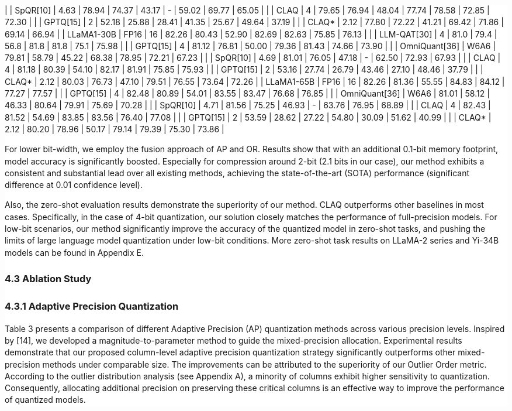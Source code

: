 |  | $\mathrm{SpQR}[10]$ | 4.63 | 78.94 | 74.37 | 43.17 | - | 59.02 | 69.77 | 65.05 |
|  | CLAQ | 4 | 79.65 | 76.94 | 48.04 | 77.74 | 78.58 | 72.85 | 72.30 |
|  | GPTQ[15] | 2 | 52.18 | 25.88 | 28.41 | 41.35 | 25.67 | 49.64 | 37.19 |
|  | CLAQ* | 2.12 | 77.80 | 72.22 | 41.21 | 69.42 | 71.86 | 69.14 | 66.94 |
| LLaMA1-30B | FP16 | 16 | 82.26 | 80.43 | 52.90 | 82.69 | 82.63 | 75.85 | 76.13 |
|  | LLM-QAT[30] | 4 | 81.0 | 79.4 | 56.8 | 81.8 | 81.8 | 75.1 | 75.98 |
|  | $\mathrm{GPTQ}[15]$ | 4 | 81.12 | 76.81 | 50.00 | 79.36 | 81.43 | 74.66 | 73.90 |
|  | OmniQuant[36] | W6A6 | 79.81 | 58.79 | 45.22 | 68.38 | 78.95 | 72.21 | 67.23 |
|  | SpQR[10] | 4.69 | 81.01 | 76.05 | 47.18 | - | 62.50 | 72.93 | 67.93 |
|  | CLAQ | 4 | 81.18 | 80.39 | 54.10 | 82.17 | 81.91 | 75.85 | 75.93 |
|  | GPTQ[15] | 2 | 53.16 | 27.74 | 26.79 | 43.46 | 27.10 | 48.46 | 37.79 |
|  | CLAQ* | 2.12 | 80.03 | 76.73 | 47.10 | 79.51 | 76.55 | 73.64 | 72.26 |
| LLaMA1-65B | FP16 | 16 | 82.26 | 81.36 | 55.55 | 84.83 | 84.12 | 77.27 | 77.57 |
|  | GPTQ[15] | 4 | 82.48 | 80.89 | 54.01 | 83.55 | 83.47 | 76.68 | 76.85 |
|  | OmniQuant[36] | W6A6 | 81.01 | 58.12 | 46.33 | 80.64 | 79.91 | 75.69 | 70.28 |
|  | SpQR[10] | 4.71 | 81.56 | 75.25 | 46.93 | - | 63.76 | 76.95 | 68.89 |
|  | CLAQ | 4 | 82.43 | 81.52 | 54.69 | 83.85 | 83.56 | 76.40 | 77.08 |
|  | GPTQ[15] | 2 | 53.59 | 28.62 | 27.22 | 54.80 | 30.09 | 51.62 | 40.99 |
|  | CLAQ* | 2.12 | 80.20 | 78.96 | 50.17 | 79.14 | 79.39 | 75.30 | 73.86 |

For lower bit-width, we employ the fusion approach of AP and OR. Results show that with an additional 0.1-bit memory footprint, model accuracy is significantly boosted. Especially for compression around 2-bit (2.1 bits in our case), our method exhibits a consistent and substantial lead over all existing methods, achieving the state-of-the-art (SOTA) performance (significant difference at 0.01 confidence level).

Also, the zero-shot evaluation results demonstrate the superiority of our method. CLAQ outperforms other baselines in most cases. Specifically, in the case of 4-bit quantization, our solution closely matches the performance of full-precision models. For low-bit scenarios, our method significantly improve the accuracy of the quantized model in zero-shot tasks, and pushing the limits of large language model quantization under low-bit conditions. More zero-shot task results on LLaMA-2 series and Yi-34B models can be found in Appendix E.

### 4.3 Ablation Study

### 4.3.1 Adaptive Precision Quantization

Table 3 presents a comparison of different Adaptive Precision (AP) quantization methods across various precision levels. Inspired by [14], we developed a magnitude-to-parameter method to guide the mixed-precision allocation. Experimental results demonstrate that our proposed column-level adaptive precision quantization strategy significantly outperforms other mixed-precision methods under comparable size. The improvements can be attributed to the superiority of our Outlier Order metric. According to the outlier distribution analysis (see Appendix A), a minority of columns exhibit
higher sensitivity to quantization. Consequently, allocating additional precision on preserving these critical columns is an effective way to improve the performance of quantized models.
